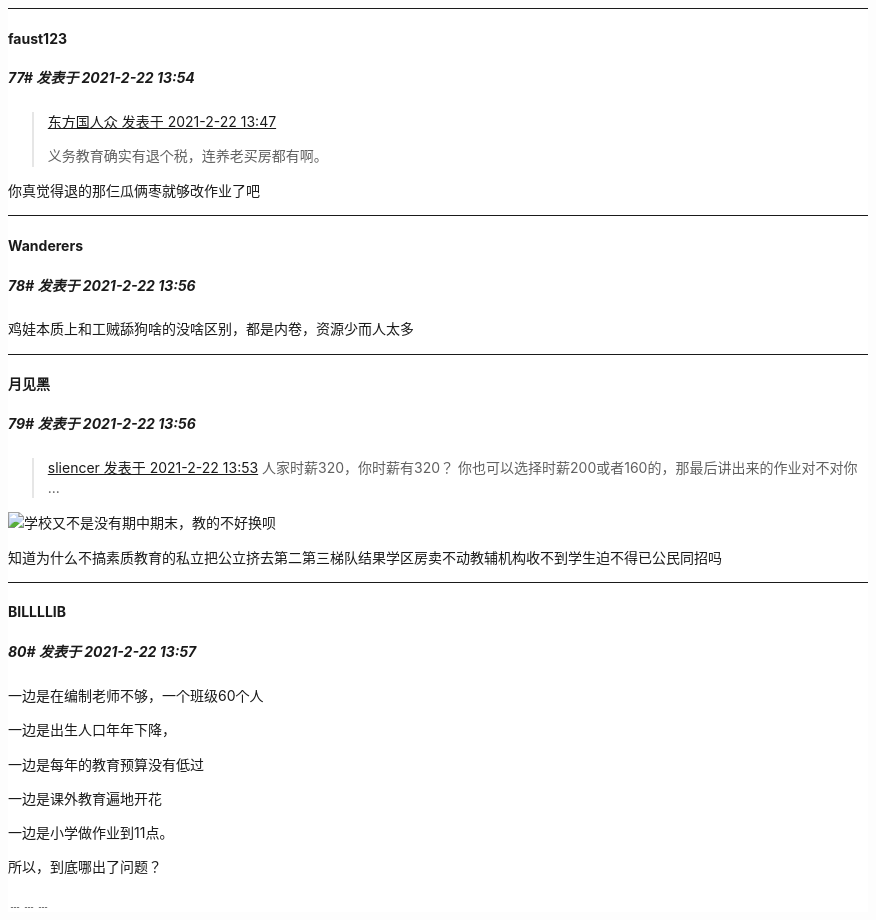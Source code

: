 
-----

####  faust123  
##### 77#       发表于 2021-2-22 13:54


<blockquote><a href="httphttps://bbs.saraba1st.com/2b/forum.php?mod=redirect&amp;goto=findpost&amp;pid=50404672&amp;ptid=1989034" target="_blank">东方国人众 发表于 2021-2-22 13:47</a>

义务教育确实有退个税，连养老买房都有啊。</blockquote>
你真觉得退的那仨瓜俩枣就够改作业了吧


-----

####  Wanderers  
##### 78#       发表于 2021-2-22 13:56


鸡娃本质上和工贼舔狗啥的没啥区别，都是内卷，资源少而人太多


-----

####  月见黑  
##### 79#       发表于 2021-2-22 13:56


<blockquote><a href="httphttps://bbs.saraba1st.com/2b/forum.php?mod=redirect&amp;goto=findpost&amp;pid=50404767&amp;ptid=1989034" target="_blank">sliencer 发表于 2021-2-22 13:53</a>
人家时薪320，你时薪有320？
你也可以选择时薪200或者160的，那最后讲出来的作业对不对你 ...</blockquote>
<img src="https://static.saraba1st.com/image/smiley/face2017/192.png" referrerpolicy="no-referrer">学校又不是没有期中期末，教的不好换呗

知道为什么不搞素质教育的私立把公立挤去第二第三梯队结果学区房卖不动教辅机构收不到学生迫不得已公民同招吗


-----

####  BILLLLIB  
##### 80#       发表于 2021-2-22 13:57


一边是在编制老师不够，一个班级60个人

一边是出生人口年年下降，

一边是每年的教育预算没有低过

一边是课外教育遍地开花

一边是小学做作业到11点。


所以，到底哪出了问题？


﹍﹍﹍
